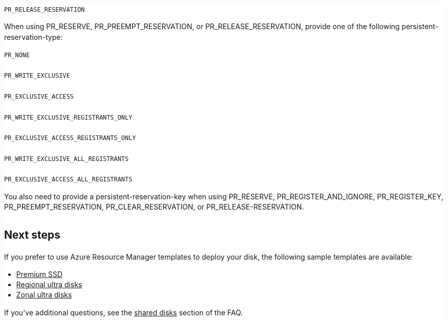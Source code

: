 ```
PR_RELEASE_RESERVATION 
```

When using PR_RESERVE, PR_PREEMPT_RESERVATION, or  PR_RELEASE_RESERVATION, provide one of the following persistent-reservation-type:

```
PR_NONE 

PR_WRITE_EXCLUSIVE 

PR_EXCLUSIVE_ACCESS 

PR_WRITE_EXCLUSIVE_REGISTRANTS_ONLY 

PR_EXCLUSIVE_ACCESS_REGISTRANTS_ONLY 

PR_WRITE_EXCLUSIVE_ALL_REGISTRANTS 

PR_EXCLUSIVE_ACCESS_ALL_REGISTRANTS 
```

You also need to provide a persistent-reservation-key when using PR_RESERVE, PR_REGISTER_AND_IGNORE, PR_REGISTER_KEY, PR_PREEMPT_RESERVATION, PR_CLEAR_RESERVATION, or PR_RELEASE-RESERVATION.


## Next steps

If you prefer to use Azure Resource Manager templates to deploy your disk, the following sample templates are available:
- [Premium SSD](https://aka.ms/SharedPremiumDiskARMtemplate)
- [Regional ultra disks](https://aka.ms/SharedUltraDiskARMtemplateRegional)
- [Zonal ultra disks](https://aka.ms/SharedUltraDiskARMtemplateZonal)

If you've additional questions, see the [shared disks](faq-for-disks.yml#azure-shared-disks) section of the FAQ.